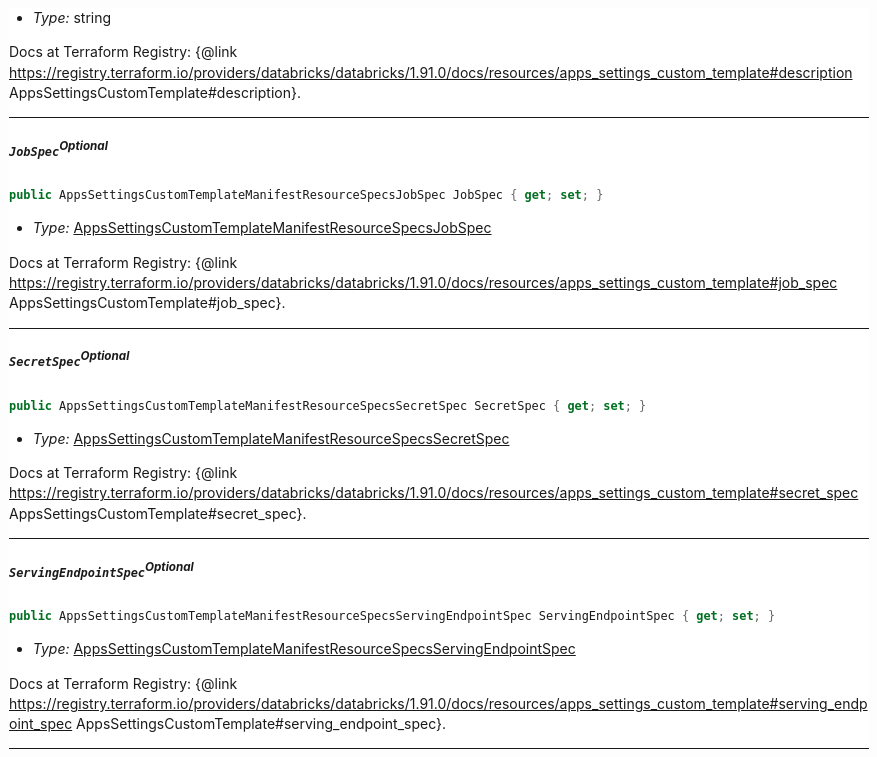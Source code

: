 - *Type:* string

Docs at Terraform Registry: {@link https://registry.terraform.io/providers/databricks/databricks/1.91.0/docs/resources/apps_settings_custom_template#description AppsSettingsCustomTemplate#description}.

---

##### `JobSpec`<sup>Optional</sup> <a name="JobSpec" id="@cdktf/provider-databricks.appsSettingsCustomTemplate.AppsSettingsCustomTemplateManifestResourceSpecs.property.jobSpec"></a>

```csharp
public AppsSettingsCustomTemplateManifestResourceSpecsJobSpec JobSpec { get; set; }
```

- *Type:* <a href="#@cdktf/provider-databricks.appsSettingsCustomTemplate.AppsSettingsCustomTemplateManifestResourceSpecsJobSpec">AppsSettingsCustomTemplateManifestResourceSpecsJobSpec</a>

Docs at Terraform Registry: {@link https://registry.terraform.io/providers/databricks/databricks/1.91.0/docs/resources/apps_settings_custom_template#job_spec AppsSettingsCustomTemplate#job_spec}.

---

##### `SecretSpec`<sup>Optional</sup> <a name="SecretSpec" id="@cdktf/provider-databricks.appsSettingsCustomTemplate.AppsSettingsCustomTemplateManifestResourceSpecs.property.secretSpec"></a>

```csharp
public AppsSettingsCustomTemplateManifestResourceSpecsSecretSpec SecretSpec { get; set; }
```

- *Type:* <a href="#@cdktf/provider-databricks.appsSettingsCustomTemplate.AppsSettingsCustomTemplateManifestResourceSpecsSecretSpec">AppsSettingsCustomTemplateManifestResourceSpecsSecretSpec</a>

Docs at Terraform Registry: {@link https://registry.terraform.io/providers/databricks/databricks/1.91.0/docs/resources/apps_settings_custom_template#secret_spec AppsSettingsCustomTemplate#secret_spec}.

---

##### `ServingEndpointSpec`<sup>Optional</sup> <a name="ServingEndpointSpec" id="@cdktf/provider-databricks.appsSettingsCustomTemplate.AppsSettingsCustomTemplateManifestResourceSpecs.property.servingEndpointSpec"></a>

```csharp
public AppsSettingsCustomTemplateManifestResourceSpecsServingEndpointSpec ServingEndpointSpec { get; set; }
```

- *Type:* <a href="#@cdktf/provider-databricks.appsSettingsCustomTemplate.AppsSettingsCustomTemplateManifestResourceSpecsServingEndpointSpec">AppsSettingsCustomTemplateManifestResourceSpecsServingEndpointSpec</a>

Docs at Terraform Registry: {@link https://registry.terraform.io/providers/databricks/databricks/1.91.0/docs/resources/apps_settings_custom_template#serving_endpoint_spec AppsSettingsCustomTemplate#serving_endpoint_spec}.

---